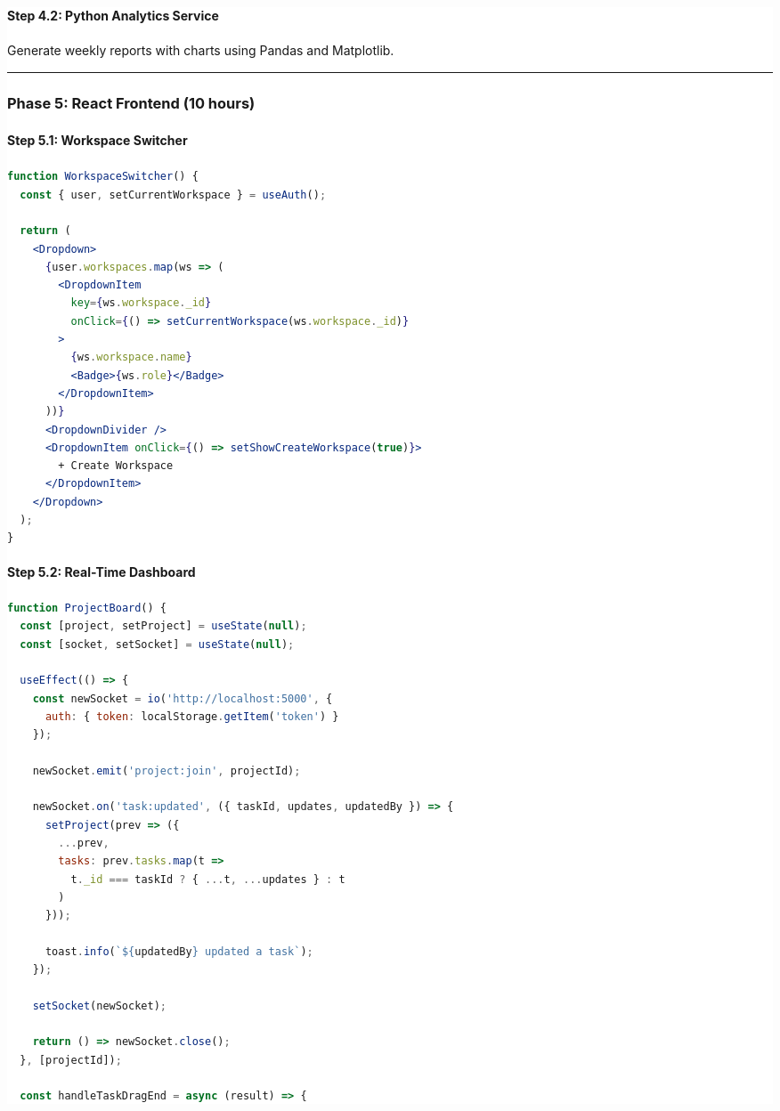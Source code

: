 #### Step 4.2: Python Analytics Service

Generate weekly reports with charts using Pandas and Matplotlib.

---

### Phase 5: React Frontend (10 hours)

#### Step 5.1: Workspace Switcher

```jsx
function WorkspaceSwitcher() {
  const { user, setCurrentWorkspace } = useAuth();
  
  return (
    <Dropdown>
      {user.workspaces.map(ws => (
        <DropdownItem
          key={ws.workspace._id}
          onClick={() => setCurrentWorkspace(ws.workspace._id)}
        >
          {ws.workspace.name}
          <Badge>{ws.role}</Badge>
        </DropdownItem>
      ))}
      <DropdownDivider />
      <DropdownItem onClick={() => setShowCreateWorkspace(true)}>
        + Create Workspace
      </DropdownItem>
    </Dropdown>
  );
}
```

#### Step 5.2: Real-Time Dashboard

```jsx
function ProjectBoard() {
  const [project, setProject] = useState(null);
  const [socket, setSocket] = useState(null);
  
  useEffect(() => {
    const newSocket = io('http://localhost:5000', {
      auth: { token: localStorage.getItem('token') }
    });
    
    newSocket.emit('project:join', projectId);
    
    newSocket.on('task:updated', ({ taskId, updates, updatedBy }) => {
      setProject(prev => ({
        ...prev,
        tasks: prev.tasks.map(t =>
          t._id === taskId ? { ...t, ...updates } : t
        )
      }));
      
      toast.info(`${updatedBy} updated a task`);
    });
    
    setSocket(newSocket);
    
    return () => newSocket.close();
  }, [projectId]);
  
  const handleTaskDragEnd = async (result) => {
```